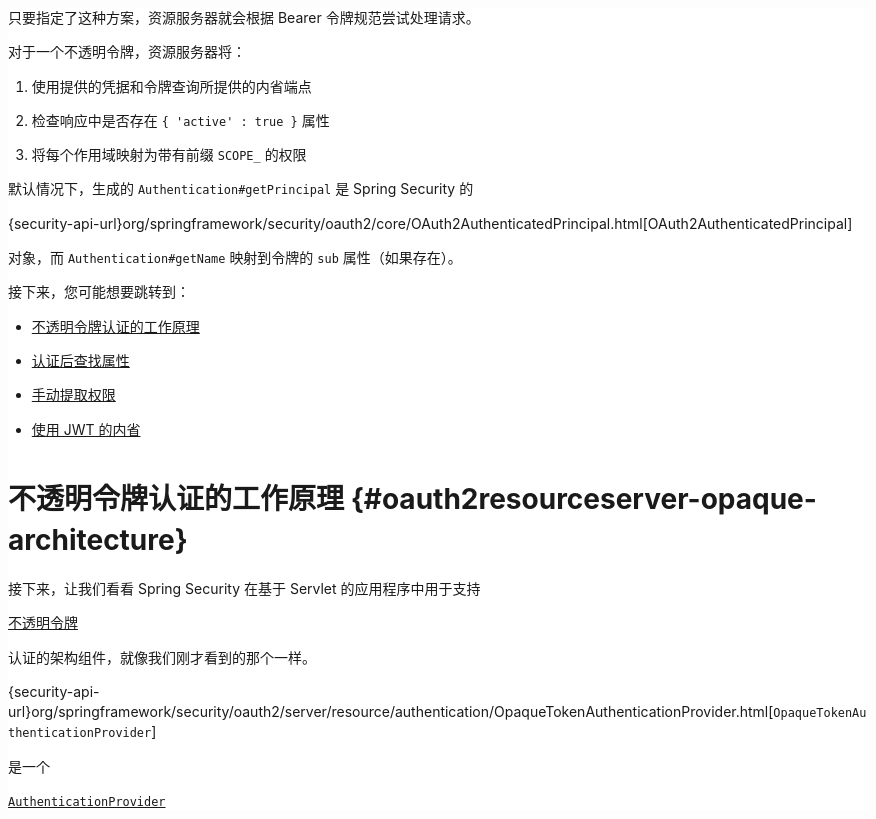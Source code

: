 

只要指定了这种方案，资源服务器就会根据 Bearer 令牌规范尝试处理请求。



对于一个不透明令牌，资源服务器将：



1.  使用提供的凭据和令牌查询所提供的内省端点



2.  检查响应中是否存在 `{ 'active' : true }` 属性



3.  将每个作用域映射为带有前缀 `SCOPE_` 的权限



默认情况下，生成的 `Authentication#getPrincipal` 是 Spring Security 的

{security-api-url}org/springframework/security/oauth2/core/OAuth2AuthenticatedPrincipal.html\[OAuth2AuthenticatedPrincipal\]

对象，而 `Authentication#getName` 映射到令牌的 `sub` 属性（如果存在）。



接下来，您可能想要跳转到：



- [不透明令牌认证的工作原理](#oauth2resourceserver-opaque-architecture)



- [认证后查找属性](#oauth2resourceserver-opaque-attributes)



- [手动提取权限](#oauth2resourceserver-opaque-authorization-extraction)



- [使用 JWT 的内省](#oauth2resourceserver-opaque-jwt-introspector)



# 不透明令牌认证的工作原理 {#oauth2resourceserver-opaque-architecture}



接下来，让我们看看 Spring Security 在基于 Servlet 的应用程序中用于支持

[不透明令牌](https://tools.ietf.org/html/rfc7662)

认证的架构组件，就像我们刚才看到的那个一样。



{security-api-url}org/springframework/security/oauth2/server/resource/authentication/OpaqueTokenAuthenticationProvider.html\[`OpaqueTokenAuthenticationProvider`\]

是一个

[`AuthenticationProvider`](servlet/authentication/architecture.xml#servlet-authentication-authenticationprovider)
